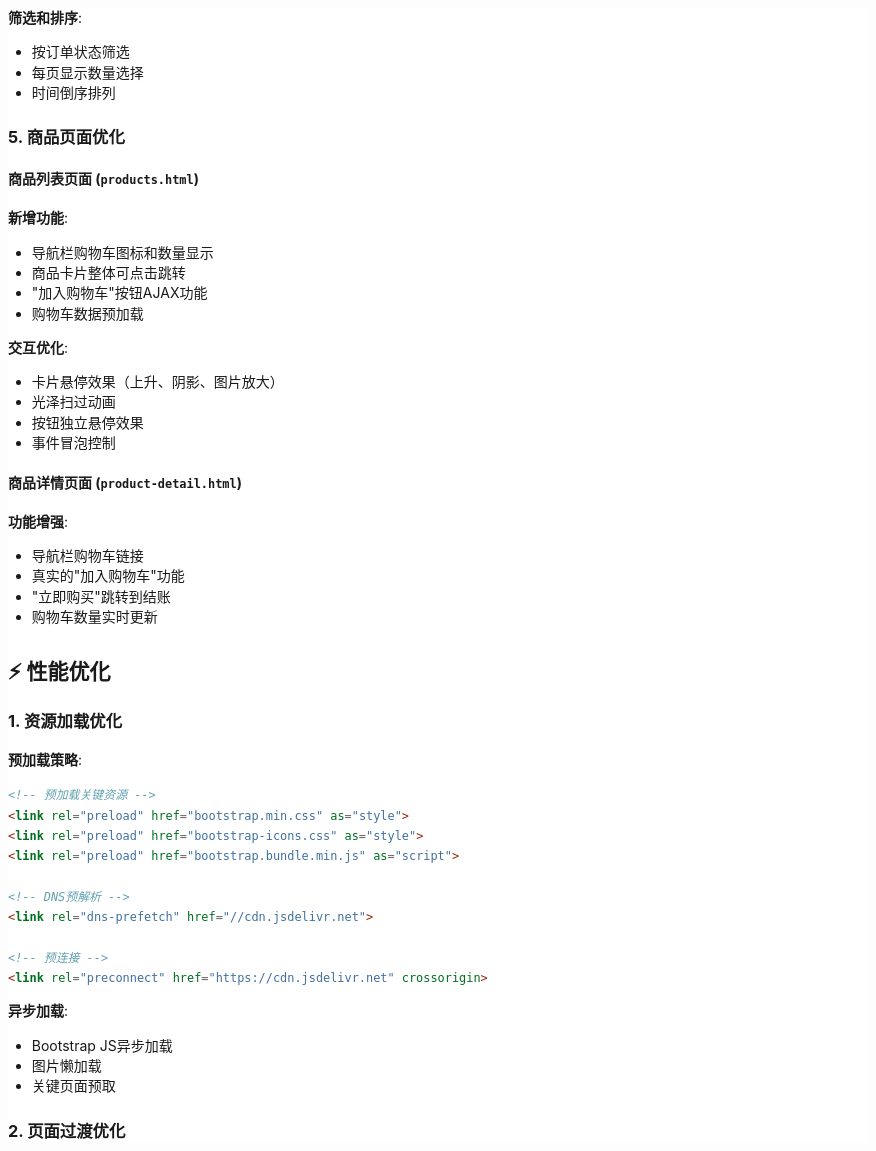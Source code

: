 **筛选和排序**:
- 按订单状态筛选
- 每页显示数量选择
- 时间倒序排列

### 5. 商品页面优化

#### 商品列表页面 (`products.html`)
**新增功能**:
- 导航栏购物车图标和数量显示
- 商品卡片整体可点击跳转
- "加入购物车"按钮AJAX功能
- 购物车数据预加载

**交互优化**:
- 卡片悬停效果（上升、阴影、图片放大）
- 光泽扫过动画
- 按钮独立悬停效果
- 事件冒泡控制

#### 商品详情页面 (`product-detail.html`)
**功能增强**:
- 导航栏购物车链接
- 真实的"加入购物车"功能
- "立即购买"跳转到结账
- 购物车数量实时更新

## ⚡ 性能优化

### 1. 资源加载优化

**预加载策略**:
```html
<!-- 预加载关键资源 -->
<link rel="preload" href="bootstrap.min.css" as="style">
<link rel="preload" href="bootstrap-icons.css" as="style">
<link rel="preload" href="bootstrap.bundle.min.js" as="script">

<!-- DNS预解析 -->
<link rel="dns-prefetch" href="//cdn.jsdelivr.net">

<!-- 预连接 -->
<link rel="preconnect" href="https://cdn.jsdelivr.net" crossorigin>
```

**异步加载**:
- Bootstrap JS异步加载
- 图片懒加载
- 关键页面预取

### 2. 页面过渡优化
